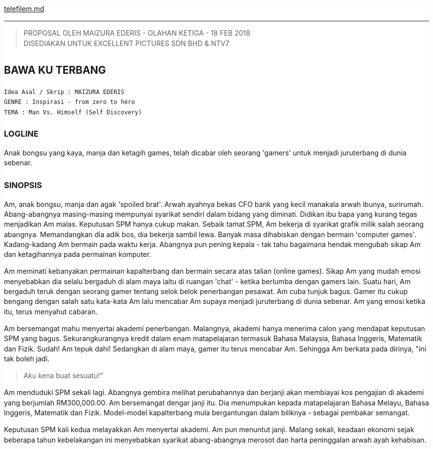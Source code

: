 [telefilem.md](https://nikahmadz.github.io/files/telefilem)
 
***

> PROPOSAL	OLEH	MAIZURA	EDERIS	-	OLAHAN	KETIGA	-	18	FEB	2018	  
> DISEDIAKAN	UNTUK	EXCELLENT	PICTURES	SDN	BHD	&	NTV7	

## BAWA KU TERBANG
```
Idea Asal / Skrip : MAIZURA EDERIS
GENRE : Inspirasi - from zero to hero
TEMA : Man Vs. Himself (Self Discovery)
```

### LOGLINE

Anak bongsu yang kaya, manja dan ketagih games, telah dicabar oleh seorang
'gamers' untuk menjadi juruterbang di dunia sebenar.

### SINOPSIS

Am, anak bongsu, manja dan agak 'spoiled brat'. Arwah ayahnya bekas CFO
bank yang kecil manakala arwah ibunya, surirumah. Abang-abangnya masing-masing
mempunyai syarikat sendiri dalam bidang yang diminati. Didikan ibu bapa yang
kurang tegas menjadikan Am malas. Keputusan SPM hanya cukup makan.
Sebaik tamat SPM, Am bekerja di syarikat grafik milik salah seorang
abangnya. Memandangkan dia adik bos, dia bekerja sambil lewa. Banyak masa
dihabiskan dengan bermain 'computer games'. Kadang-kadang Am bermain pada
waktu kerja. Abangnya pun pening kepala - tak tahu bagaimana hendak mengubah
sikap Am dan ketagihannya pada permainan komputer.

Am meminati kebanyakan permainan kapalterbang dan bermain secara atas
talian (online games). Sikap Am yang mudah emosi menyebabkan dia selalu bergaduh
di alam maya iaitu di ruangan 'chat' - ketika berlumba dengan gamers lain. Suatu hari,
Am bergaduh teruk dengan seorang gamer tentang selok belok penerbangan pesawat.
Am cuba tunjuk bagus. Gamer itu cukup bengang dengan salah satu kata-kata Am
lalu mencabar Am supaya menjadi juruterbang di dunia sebenar. Am yang emosi
ketika itu, terus menyahut cabaran.

Am bersemangat mahu menyertai akademi penerbangan. Malangnya, akademi
hanya menerima calon yang mendapat keputusan SPM yang bagus. Sekurangkurangnya
kredit dalam enam matapelajaran termasuk Bahasa Malaysia, Bahasa
Inggeris, Matematik dan Fizik. Sudah! Am tepuk dahi! Sedangkan di alam maya,
gamer itu terus mencabar Am. Sehingga Am berkata pada dirinya, "ini tak boleh jadi.

> Aku kena buat sesuatu!"

Am menduduki SPM sekali lagi. Abangnya gembira melihat perubahannya
dan berjanji akan membiayai kos pengajian di akademi yang berjumlah
RM300,000.00. Am bersemangat dengar janji itu. Dia menumpukan kepada
matapelajaran Bahasa Melayu, Bahasa Inggeris, Matematik dan Fizik. Model-model
kapalterbang mula bergantungan dalam biliknya - sebagai pembakar semangat.

Keputusan SPM kali kedua melayakkan Am menyertai akademi. Am pun
menuntut janji. Malang sekali, keadaan ekonomi sejak beberapa tahun kebelakangan
ini menyebabkan syarikat abang-abangnya merosot dan harta peninggalan arwah ayah
kehabisan.
